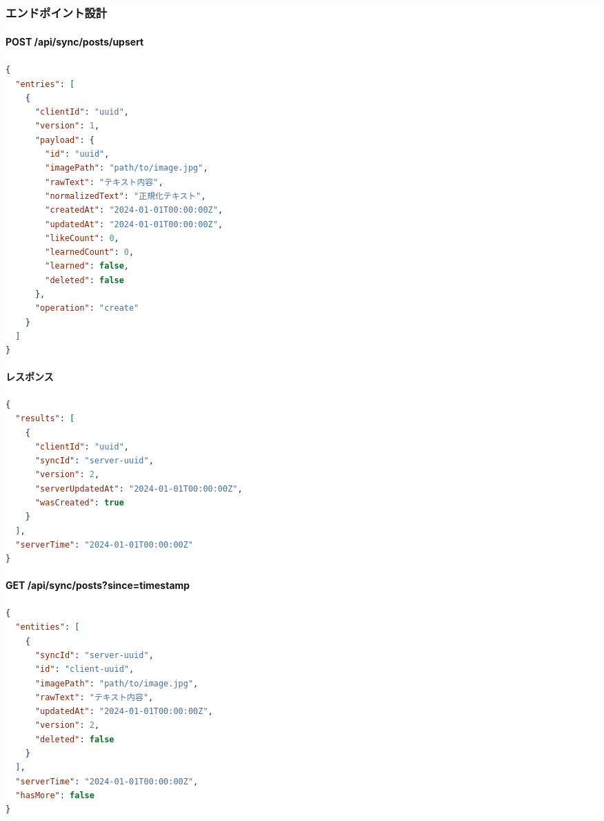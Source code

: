 ### エンドポイント設計

#### POST /api/sync/posts/upsert

```json
{
  "entries": [
    {
      "clientId": "uuid",
      "version": 1,
      "payload": {
        "id": "uuid",
        "imagePath": "path/to/image.jpg",
        "rawText": "テキスト内容",
        "normalizedText": "正規化テキスト",
        "createdAt": "2024-01-01T00:00:00Z",
        "updatedAt": "2024-01-01T00:00:00Z",
        "likeCount": 0,
        "learnedCount": 0,
        "learned": false,
        "deleted": false
      },
      "operation": "create"
    }
  ]
}
```

#### レスポンス

```json
{
  "results": [
    {
      "clientId": "uuid",
      "syncId": "server-uuid",
      "version": 2,
      "serverUpdatedAt": "2024-01-01T00:00:00Z",
      "wasCreated": true
    }
  ],
  "serverTime": "2024-01-01T00:00:00Z"
}
```

#### GET /api/sync/posts?since=timestamp

```json
{
  "entities": [
    {
      "syncId": "server-uuid",
      "id": "client-uuid",
      "imagePath": "path/to/image.jpg",
      "rawText": "テキスト内容",
      "updatedAt": "2024-01-01T00:00:00Z",
      "version": 2,
      "deleted": false
    }
  ],
  "serverTime": "2024-01-01T00:00:00Z",
  "hasMore": false
}
```
